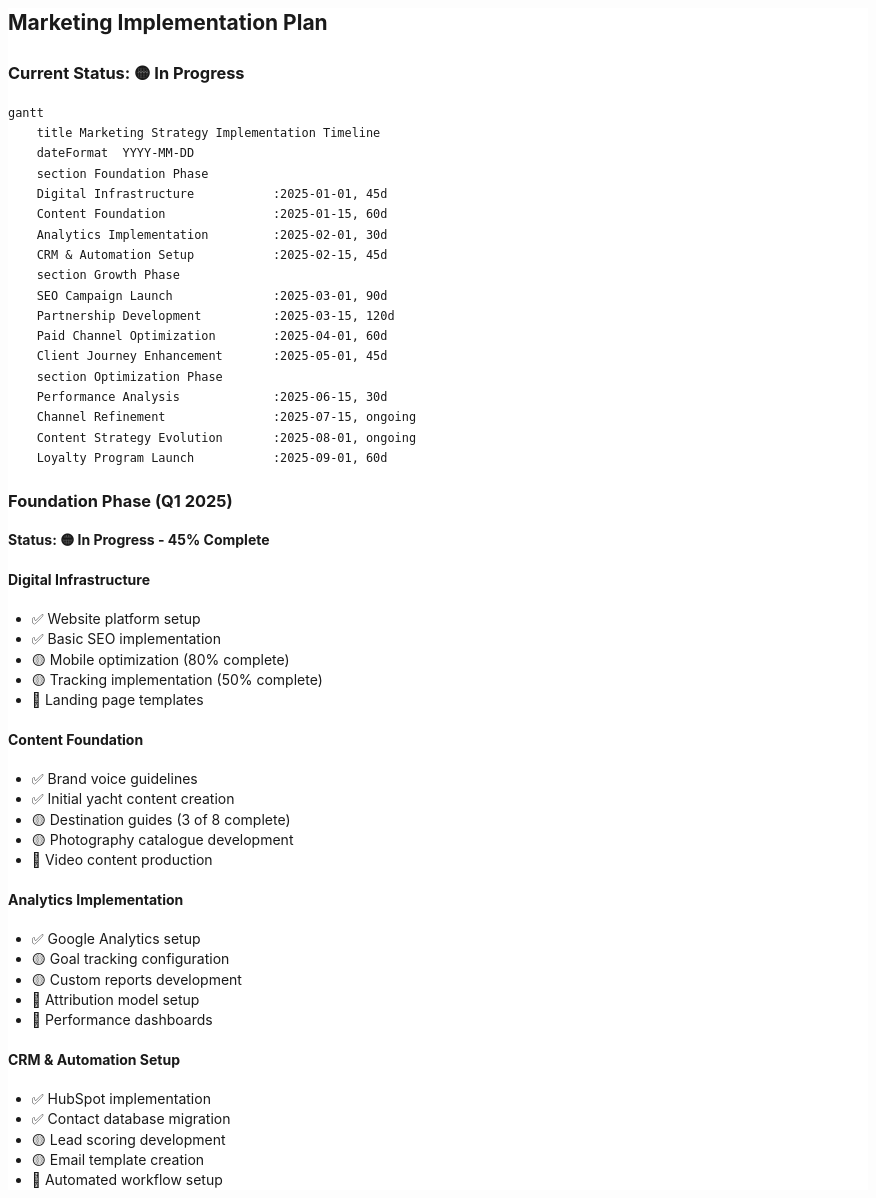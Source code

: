 ## Marketing Implementation Plan

### Current Status: 🟡 In Progress

```mermaid
gantt
    title Marketing Strategy Implementation Timeline
    dateFormat  YYYY-MM-DD
    section Foundation Phase
    Digital Infrastructure           :2025-01-01, 45d
    Content Foundation               :2025-01-15, 60d
    Analytics Implementation         :2025-02-01, 30d
    CRM & Automation Setup           :2025-02-15, 45d
    section Growth Phase
    SEO Campaign Launch              :2025-03-01, 90d
    Partnership Development          :2025-03-15, 120d
    Paid Channel Optimization        :2025-04-01, 60d
    Client Journey Enhancement       :2025-05-01, 45d
    section Optimization Phase
    Performance Analysis             :2025-06-15, 30d
    Channel Refinement               :2025-07-15, ongoing
    Content Strategy Evolution       :2025-08-01, ongoing
    Loyalty Program Launch           :2025-09-01, 60d
```

### Foundation Phase (Q1 2025)
**Status: 🟡 In Progress - 45% Complete**

#### Digital Infrastructure
- ✅ Website platform setup
- ✅ Basic SEO implementation
- 🟡 Mobile optimization (80% complete)
- 🟡 Tracking implementation (50% complete)
- 🔴 Landing page templates

#### Content Foundation
- ✅ Brand voice guidelines
- ✅ Initial yacht content creation
- 🟡 Destination guides (3 of 8 complete)
- 🟡 Photography catalogue development
- 🔴 Video content production

#### Analytics Implementation
- ✅ Google Analytics setup
- 🟡 Goal tracking configuration
- 🟡 Custom reports development
- 🔴 Attribution model setup
- 🔴 Performance dashboards

#### CRM & Automation Setup
- ✅ HubSpot implementation
- ✅ Contact database migration
- 🟡 Lead scoring development
- 🟡 Email template creation
- 🔴 Automated workflow setup
